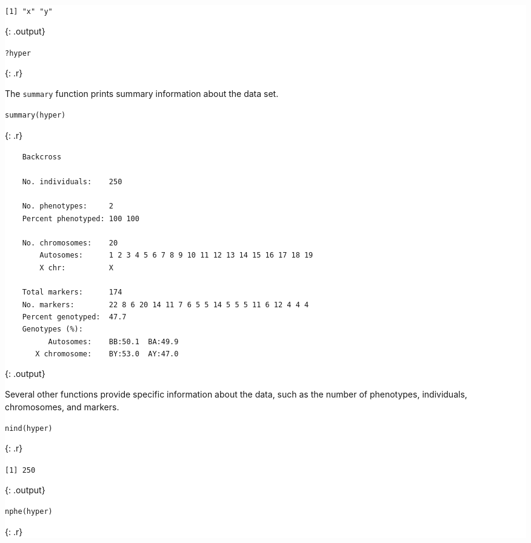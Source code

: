 ~~~
[1] "x" "y"
~~~
{: .output}



~~~
?hyper
~~~
{: .r}

The `summary` function prints summary information about the data set. 


~~~
summary(hyper)
~~~
{: .r}



~~~
    Backcross

    No. individuals:    250 

    No. phenotypes:     2 
    Percent phenotyped: 100 100 

    No. chromosomes:    20 
        Autosomes:      1 2 3 4 5 6 7 8 9 10 11 12 13 14 15 16 17 18 19 
        X chr:          X 

    Total markers:      174 
    No. markers:        22 8 6 20 14 11 7 6 5 5 14 5 5 5 11 6 12 4 4 4 
    Percent genotyped:  47.7 
    Genotypes (%):    
          Autosomes:    BB:50.1  BA:49.9 
       X chromosome:    BY:53.0  AY:47.0 
~~~
{: .output}

Several other functions provide specific information about the data, such as the number of phenotypes, individuals, chromosomes, and markers. 


~~~
nind(hyper)
~~~
{: .r}



~~~
[1] 250
~~~
{: .output}



~~~
nphe(hyper)
~~~
{: .r}
